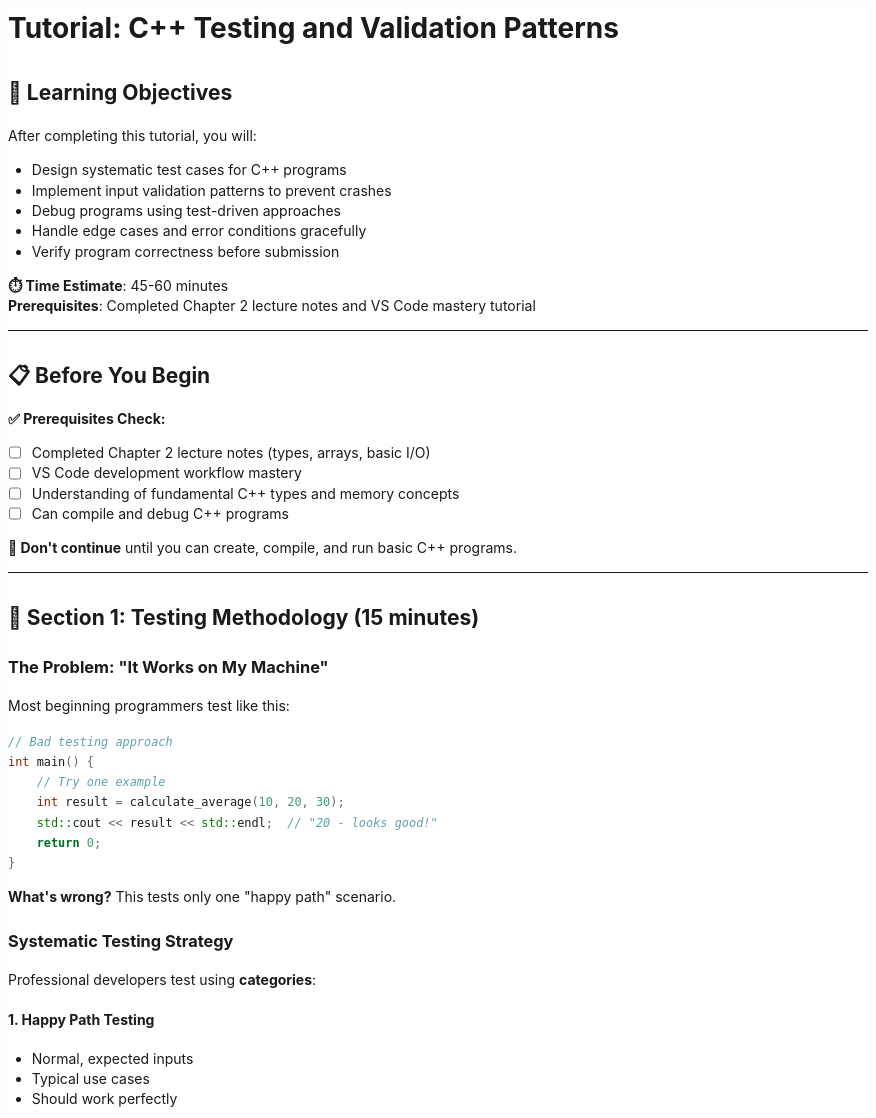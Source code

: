 # Tutorial: C++ Testing and Validation Patterns

## 🎯 Learning Objectives

After completing this tutorial, you will:
- Design systematic test cases for C++ programs
- Implement input validation patterns to prevent crashes
- Debug programs using test-driven approaches
- Handle edge cases and error conditions gracefully
- Verify program correctness before submission

**⏱️ Time Estimate**: 45-60 minutes  
**Prerequisites**: Completed Chapter 2 lecture notes and VS Code mastery tutorial

---

## 📋 Before You Begin

**✅ Prerequisites Check:**
- [ ] Completed Chapter 2 lecture notes (types, arrays, basic I/O)
- [ ] VS Code development workflow mastery
- [ ] Understanding of fundamental C++ types and memory concepts
- [ ] Can compile and debug C++ programs

**🚫 Don't continue** until you can create, compile, and run basic C++ programs.

---

## 🧪 Section 1: Testing Methodology (15 minutes)

### The Problem: "It Works on My Machine"

Most beginning programmers test like this:
```cpp
// Bad testing approach
int main() {
    // Try one example
    int result = calculate_average(10, 20, 30);
    std::cout << result << std::endl;  // "20 - looks good!"
    return 0;
}
```

**What's wrong?** This tests only one "happy path" scenario.

### Systematic Testing Strategy

Professional developers test using **categories**:

#### **1. Happy Path Testing**
- Normal, expected inputs
- Typical use cases
- Should work perfectly
